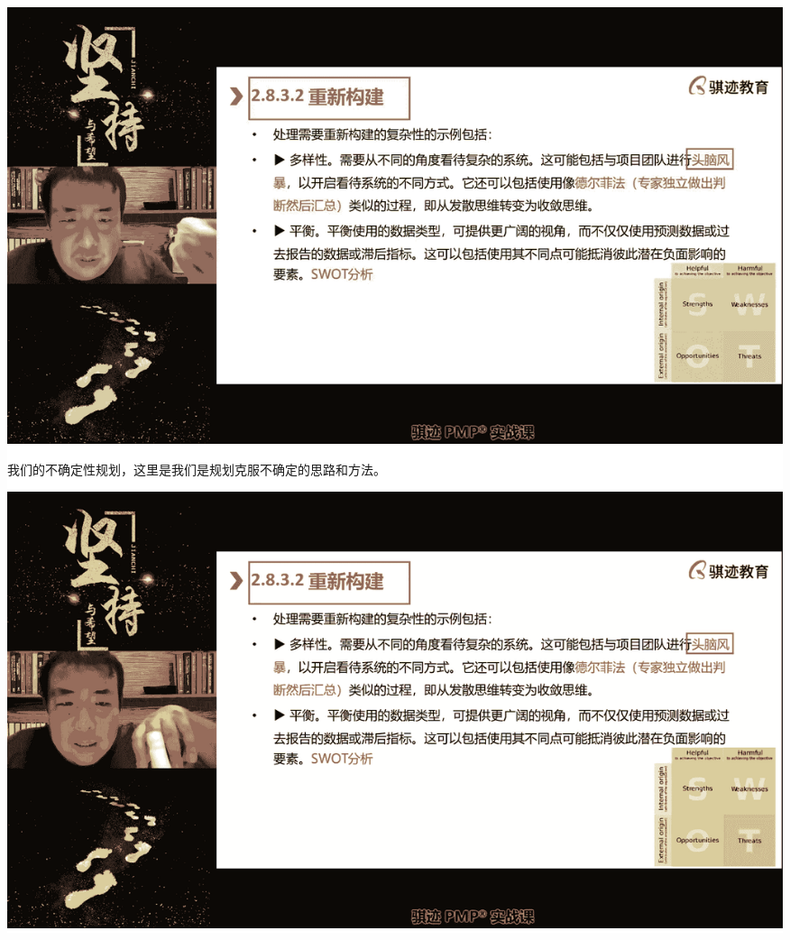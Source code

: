 ![](img/4ea0c0ca0aba7ad9ba6272d09f602de8_82.png)

我们的不确定性规划，这里是我们是规划克服不确定的思路和方法。

![](img/4ea0c0ca0aba7ad9ba6272d09f602de8_84.png)
